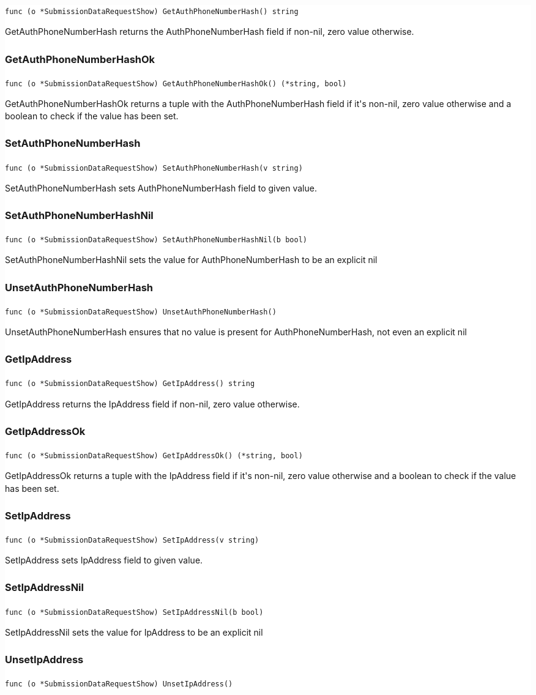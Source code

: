 `func (o *SubmissionDataRequestShow) GetAuthPhoneNumberHash() string`

GetAuthPhoneNumberHash returns the AuthPhoneNumberHash field if non-nil, zero value otherwise.

### GetAuthPhoneNumberHashOk

`func (o *SubmissionDataRequestShow) GetAuthPhoneNumberHashOk() (*string, bool)`

GetAuthPhoneNumberHashOk returns a tuple with the AuthPhoneNumberHash field if it's non-nil, zero value otherwise
and a boolean to check if the value has been set.

### SetAuthPhoneNumberHash

`func (o *SubmissionDataRequestShow) SetAuthPhoneNumberHash(v string)`

SetAuthPhoneNumberHash sets AuthPhoneNumberHash field to given value.


### SetAuthPhoneNumberHashNil

`func (o *SubmissionDataRequestShow) SetAuthPhoneNumberHashNil(b bool)`

 SetAuthPhoneNumberHashNil sets the value for AuthPhoneNumberHash to be an explicit nil

### UnsetAuthPhoneNumberHash
`func (o *SubmissionDataRequestShow) UnsetAuthPhoneNumberHash()`

UnsetAuthPhoneNumberHash ensures that no value is present for AuthPhoneNumberHash, not even an explicit nil
### GetIpAddress

`func (o *SubmissionDataRequestShow) GetIpAddress() string`

GetIpAddress returns the IpAddress field if non-nil, zero value otherwise.

### GetIpAddressOk

`func (o *SubmissionDataRequestShow) GetIpAddressOk() (*string, bool)`

GetIpAddressOk returns a tuple with the IpAddress field if it's non-nil, zero value otherwise
and a boolean to check if the value has been set.

### SetIpAddress

`func (o *SubmissionDataRequestShow) SetIpAddress(v string)`

SetIpAddress sets IpAddress field to given value.


### SetIpAddressNil

`func (o *SubmissionDataRequestShow) SetIpAddressNil(b bool)`

 SetIpAddressNil sets the value for IpAddress to be an explicit nil

### UnsetIpAddress
`func (o *SubmissionDataRequestShow) UnsetIpAddress()`
